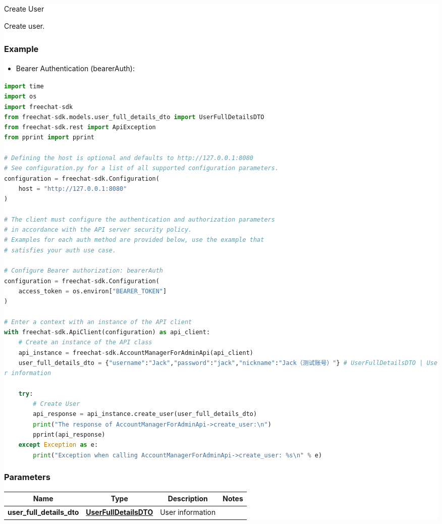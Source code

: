 Create User

Create user.

### Example

* Bearer Authentication (bearerAuth):
```python
import time
import os
import freechat-sdk
from freechat-sdk.models.user_full_details_dto import UserFullDetailsDTO
from freechat-sdk.rest import ApiException
from pprint import pprint

# Defining the host is optional and defaults to http://127.0.0.1:8080
# See configuration.py for a list of all supported configuration parameters.
configuration = freechat-sdk.Configuration(
    host = "http://127.0.0.1:8080"
)

# The client must configure the authentication and authorization parameters
# in accordance with the API server security policy.
# Examples for each auth method are provided below, use the example that
# satisfies your auth use case.

# Configure Bearer authorization: bearerAuth
configuration = freechat-sdk.Configuration(
    access_token = os.environ["BEARER_TOKEN"]
)

# Enter a context with an instance of the API client
with freechat-sdk.ApiClient(configuration) as api_client:
    # Create an instance of the API class
    api_instance = freechat-sdk.AccountManagerForAdminApi(api_client)
    user_full_details_dto = {"username":"Jack","password":"jack","nickname":"Jack（测试账号）"} # UserFullDetailsDTO | User information

    try:
        # Create User
        api_response = api_instance.create_user(user_full_details_dto)
        print("The response of AccountManagerForAdminApi->create_user:\n")
        pprint(api_response)
    except Exception as e:
        print("Exception when calling AccountManagerForAdminApi->create_user: %s\n" % e)
```



### Parameters

Name | Type | Description  | Notes
------------- | ------------- | ------------- | -------------
 **user_full_details_dto** | [**UserFullDetailsDTO**](UserFullDetailsDTO.md)| User information | 
